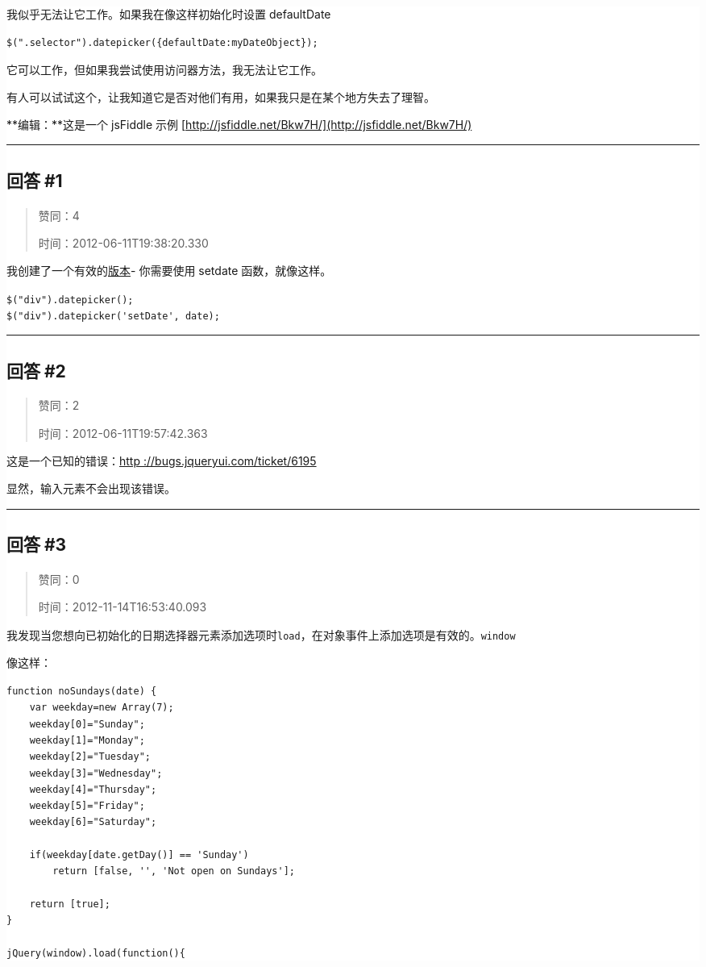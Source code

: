 我似乎无法让它工作。如果我在像这样初始化时设置 defaultDate

```
$(".selector").datepicker({defaultDate:myDateObject}); 
```

它可以工作，但如果我尝试使用访问器方法，我无法让它工作。

有人可以试试这个，让我知道它是否对他们有用，如果我只是在某个地方失去了理智。

**编辑：**这是一个 jsFiddle 示例 [http://jsfiddle.net/Bkw7H/](http://jsfiddle.net/Bkw7H/)

* * *

## 回答 #1

> 赞同：4
> 
> 时间：2012-06-11T19:38:20.330

我创建了一个有效的[版本](http://jsfiddle.net/Bkw7H/5/)- 你需要使用 setdate 函数，就像这样。

```
$("div").datepicker();
$("div").datepicker('setDate', date);​ 
```

* * *

## 回答 #2

> 赞同：2
> 
> 时间：2012-06-11T19:57:42.363

这是一个已知的错误：[http ://bugs.jqueryui.com/ticket/6195](http://bugs.jqueryui.com/ticket/6195)

显然，输入元素不会出现该错误。

* * *

## 回答 #3

> 赞同：0
> 
> 时间：2012-11-14T16:53:40.093

我发现当您想向已初始化的日期选择器元素添加选项时`load`，在对象事件上添加选项是有效的。`window`

像这样：

```
function noSundays(date) {
    var weekday=new Array(7);
    weekday[0]="Sunday";
    weekday[1]="Monday";
    weekday[2]="Tuesday";
    weekday[3]="Wednesday";
    weekday[4]="Thursday";
    weekday[5]="Friday";
    weekday[6]="Saturday";

    if(weekday[date.getDay()] == 'Sunday')
        return [false, '', 'Not open on Sundays'];

    return [true];
}

jQuery(window).load(function(){

```